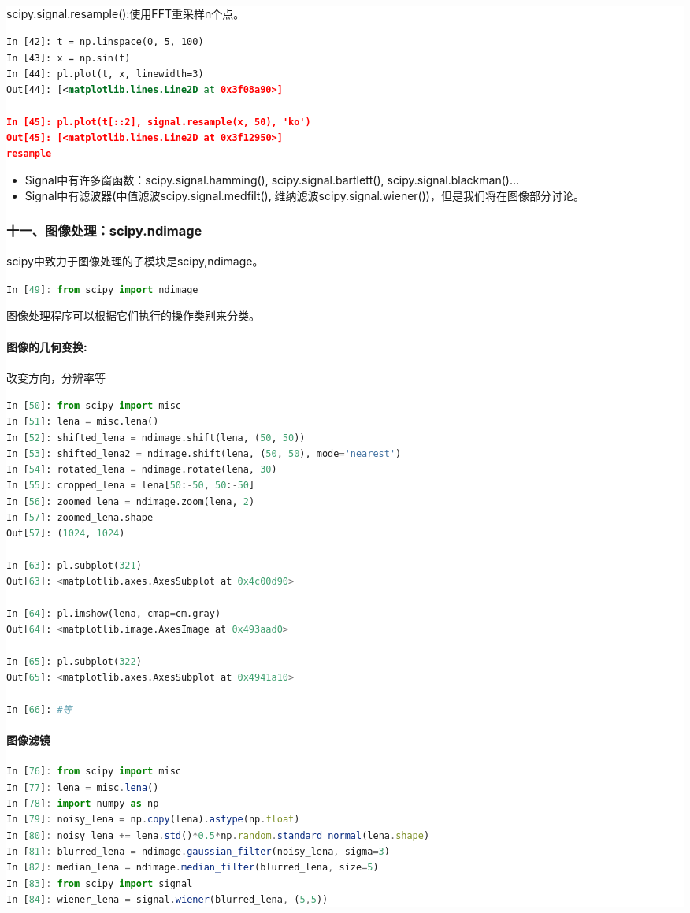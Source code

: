 scipy.signal.resample():使用FFT重采样n个点。

```xml
In [42]: t = np.linspace(0, 5, 100)
In [43]: x = np.sin(t)
In [44]: pl.plot(t, x, linewidth=3)
Out[44]: [<matplotlib.lines.Line2D at 0x3f08a90>]

In [45]: pl.plot(t[::2], signal.resample(x, 50), 'ko')
Out[45]: [<matplotlib.lines.Line2D at 0x3f12950>]
resample
```

- Signal中有许多窗函数：scipy.signal.hamming(), scipy.signal.bartlett(), scipy.signal.blackman()…
- Signal中有滤波器(中值滤波scipy.signal.medfilt(), 维纳滤波scipy.signal.wiener())，但是我们将在图像部分讨论。

### 十一、图像处理：scipy.ndimage

scipy中致力于图像处理的子模块是scipy,ndimage。

```jsx
In [49]: from scipy import ndimage
```

图像处理程序可以根据它们执行的操作类别来分类。

#### 图像的几何变换:

改变方向，分辨率等

```python
In [50]: from scipy import misc
In [51]: lena = misc.lena()
In [52]: shifted_lena = ndimage.shift(lena, (50, 50))
In [53]: shifted_lena2 = ndimage.shift(lena, (50, 50), mode='nearest')
In [54]: rotated_lena = ndimage.rotate(lena, 30)
In [55]: cropped_lena = lena[50:-50, 50:-50]
In [56]: zoomed_lena = ndimage.zoom(lena, 2)
In [57]: zoomed_lena.shape
Out[57]: (1024, 1024)

In [63]: pl.subplot(321)
Out[63]: <matplotlib.axes.AxesSubplot at 0x4c00d90>

In [64]: pl.imshow(lena, cmap=cm.gray)
Out[64]: <matplotlib.image.AxesImage at 0x493aad0>

In [65]: pl.subplot(322)
Out[65]: <matplotlib.axes.AxesSubplot at 0x4941a10>

In [66]: #等
```

#### 图像滤镜

```jsx
In [76]: from scipy import misc
In [77]: lena = misc.lena()
In [78]: import numpy as np
In [79]: noisy_lena = np.copy(lena).astype(np.float)
In [80]: noisy_lena += lena.std()*0.5*np.random.standard_normal(lena.shape)
In [81]: blurred_lena = ndimage.gaussian_filter(noisy_lena, sigma=3)
In [82]: median_lena = ndimage.median_filter(blurred_lena, size=5)
In [83]: from scipy import signal
In [84]: wiener_lena = signal.wiener(blurred_lena, (5,5))
```
